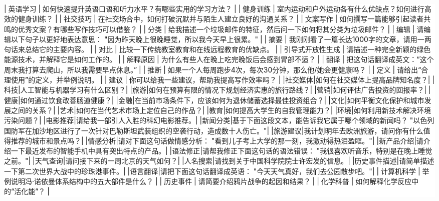 | 英语学习 | 如何快速提升英语口语和听力水平？有哪些实用的学习方法？ |
| 健身训练 | 室内运动和户外运动各有什么优缺点？如何进行高效的健身训练？ |
| 社交技巧 | 在社交场合中，如何打破沉默并与陌生人建立良好的沟通关系？ |
| 文案写作 | 如何撰写一篇能够引起读者共鸣的优秀文案？有哪些写作技巧可以借鉴？ |
| 分类 | 给我描述一个垃圾邮件的特征，然后问一下如何将其分类为垃圾邮件？ |
| 编辑 | 请编辑以下句子以更好地表达意思： "因为昨天晚上很晚睡觉，所以我今天早上很累。" |
| 摘要 | 我刚刚看了一篇长达1000字的文章，请用一两句话来总结它的主要内容。 |
| 对比 | 比较一下传统教室教育和在线远程教育的优缺点。 |
| 引导式开放性生成 | 请描述一种完全新颖的绿色能源技术，并解释它是如何工作的。 |
| 解释原因 | 为什么有些人在晚上吃完晚饭后会感到胃部不适？ |
| 翻译 | 把这句话翻译成英文：“这个周末我打算去爬山，所以我需要早点休息。” |
| 推断 | 如果一个人每周跑步4次，每次30分钟，那么他/她会更健康吗？ |
| 定义 | 请给出“合理使用”的定义，并举例说明。 |
| 建议 | 你可以给我一些建议，帮助我提高写作效率吗？ |
|社交媒体|如何在社交媒体上提高品牌知名度？|
|科技|人工智能与机器学习有什么区别？|
|旅游|如何在预算有限的情况下规划经济实惠的旅行路线？|
|营销|如何评估广告投资的回报率？|
|健康|如何通过饮食改善肠道健康？|
|金融|在当前市场条件下，应该如何为退休储蓄选择最佳投资组合？|
|文化|如何平衡文化保护和城市发展之间的关系？|
|艺术|如何在当代艺术市场上定位自己的作品？|
|教育|如何提高大学生的自我管理能力？|
|环境|如何利用新技术解决环境污染问题？|
|电影推荐|请给我一部引人入胜的科幻电影推荐。|
|新闻分类|基于下面这段文本，能告诉我它属于哪个领域的新闻吗？ "以色列国防军在加沙地区进行了一次针对巴勒斯坦武装组织的空袭行动，造成数十人伤亡。"|
|旅游建议|我计划明年去欧洲旅游，请问你有什么值得推荐的城市和景点吗？|
|情感分析|请对下面这句话做情感分析： "看到儿子考上大学的那一刻，我激动得热泪盈眶。"|
|新产品介绍|请介绍一下最近发布的智能手机中具有突出特点的产品。|
|语法修正|请帮我修正下面这句话的语法错误： "我很喜欢听音乐，特别是在晚上睡觉之前。"|
|天气查询|请问接下来的一周北京的天气如何？|
|人名搜索|请找到关于中国科学院院士许宏发的信息。|
|历史事件描述|请简单描述一下第二次世界大战中的珍珠港事件。|
|语言翻译|请把下面这句话翻译成英语： "今天天气真好，我们去公园散步吧。"|
| 计算机科学 | 举例说明冯·诺依曼体系结构中的五大部件是什么？ |
| 历史事件 | 请简要介绍鸦片战争的起因和结果？ |
| 化学科普 | 如何解释化学反应中的“活化能”？ |